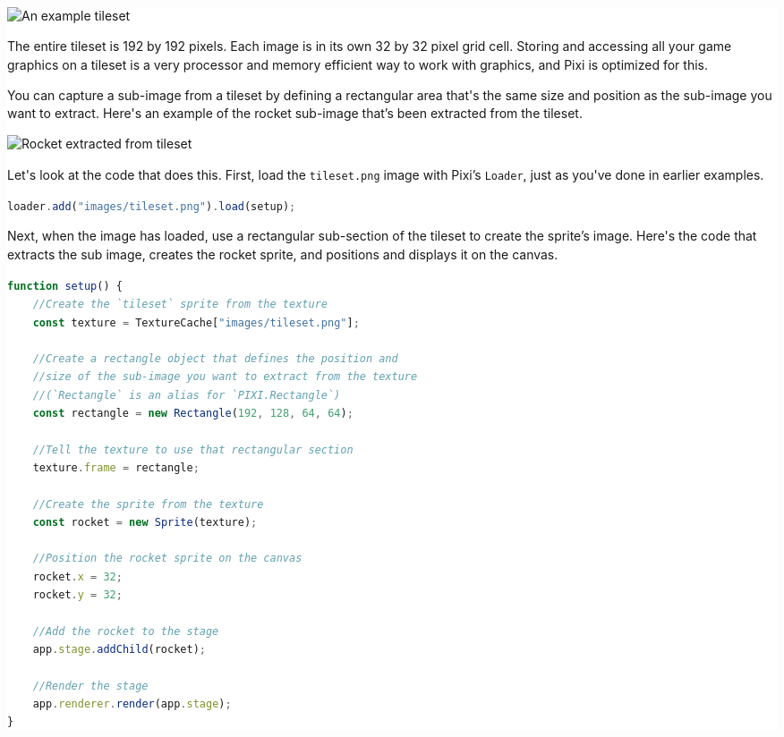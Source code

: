 ![An example tileset](/examples/images/screenshots/09.png)

The entire tileset is 192 by 192 pixels. Each image is in its own 32 by 32
pixel grid cell. Storing and accessing all your game graphics on a
tileset is a very
processor and memory efficient way to work with graphics, and Pixi is
optimized for this.

You can capture a sub-image from a tileset by defining a rectangular
area
that's the same size and position as the sub-image you want to
extract. Here's an example of the rocket sub-image that’s been extracted from
the tileset.

![Rocket extracted from tileset](/examples/images/screenshots/10.png)

Let's look at the code that does this. First, load the `tileset.png` image
with Pixi’s `Loader`, just as you've done in earlier examples.

```js
loader.add("images/tileset.png").load(setup);
```

Next, when the image has loaded, use a rectangular sub-section of the tileset to create the
sprite’s image. Here's the code that extracts the sub image, creates
the rocket sprite, and positions and displays it on the canvas.

```js
function setup() {
    //Create the `tileset` sprite from the texture
    const texture = TextureCache["images/tileset.png"];

    //Create a rectangle object that defines the position and
    //size of the sub-image you want to extract from the texture
    //(`Rectangle` is an alias for `PIXI.Rectangle`)
    const rectangle = new Rectangle(192, 128, 64, 64);

    //Tell the texture to use that rectangular section
    texture.frame = rectangle;

    //Create the sprite from the texture
    const rocket = new Sprite(texture);

    //Position the rocket sprite on the canvas
    rocket.x = 32;
    rocket.y = 32;

    //Add the rocket to the stage
    app.stage.addChild(rocket);

    //Render the stage
    app.renderer.render(app.stage);
}
```
